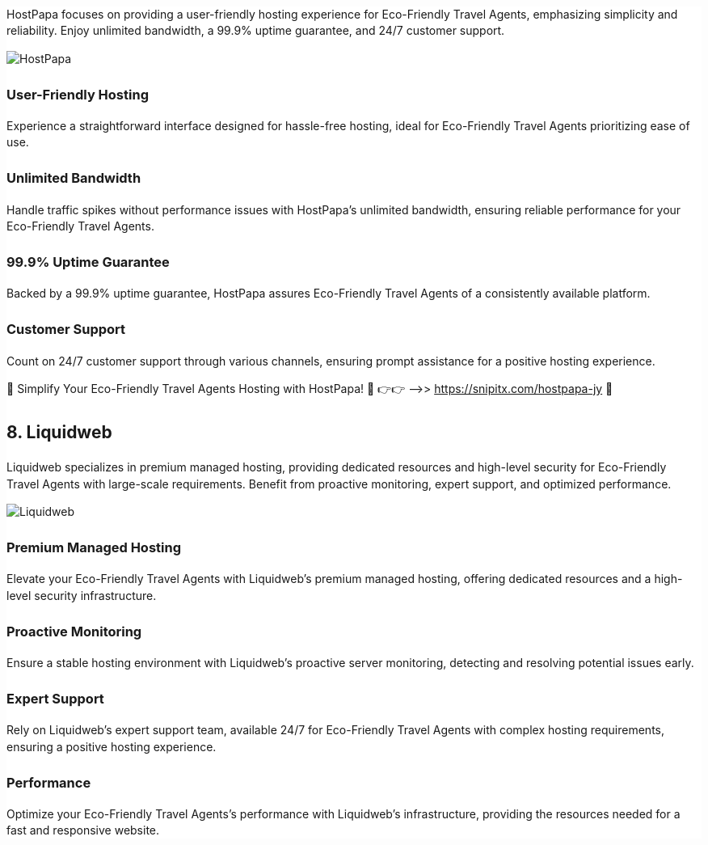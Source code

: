 HostPapa focuses on providing a user-friendly hosting experience for Eco-Friendly Travel Agents, emphasizing simplicity and reliability. Enjoy unlimited bandwidth, a 99.9% uptime guarantee, and 24/7 customer support.

![HostPapa](https://i.imgur.com/ouDTkvl.jpeg "HostPapa Hosting")

### User-Friendly Hosting
Experience a straightforward interface designed for hassle-free hosting, ideal for Eco-Friendly Travel Agents prioritizing ease of use.

### Unlimited Bandwidth
Handle traffic spikes without performance issues with HostPapa’s unlimited bandwidth, ensuring reliable performance for your Eco-Friendly Travel Agents.

### 99.9% Uptime Guarantee
Backed by a 99.9% uptime guarantee, HostPapa assures Eco-Friendly Travel Agents of a consistently available platform.

### Customer Support
Count on 24/7 customer support through various channels, ensuring prompt assistance for a positive hosting experience.

🌈 Simplify Your Eco-Friendly Travel Agents Hosting with HostPapa! 🚀
👉👉 -->> https://snipitx.com/hostpapa-jy 🚀

## 8. Liquidweb

Liquidweb specializes in premium managed hosting, providing dedicated resources and high-level security for Eco-Friendly Travel Agents with large-scale requirements. Benefit from proactive monitoring, expert support, and optimized performance.

![Liquidweb](https://i.imgur.com/4IvT9SC.jpeg "Liquidweb Hosting")

### Premium Managed Hosting
Elevate your Eco-Friendly Travel Agents with Liquidweb’s premium managed hosting, offering dedicated resources and a high-level security infrastructure.

### Proactive Monitoring
Ensure a stable hosting environment with Liquidweb’s proactive server monitoring, detecting and resolving potential issues early.

### Expert Support
Rely on Liquidweb’s expert support team, available 24/7 for Eco-Friendly Travel Agents with complex hosting requirements, ensuring a positive hosting experience.

### Performance
Optimize your Eco-Friendly Travel Agents’s performance with Liquidweb’s infrastructure, providing the resources needed for a fast and responsive website.
